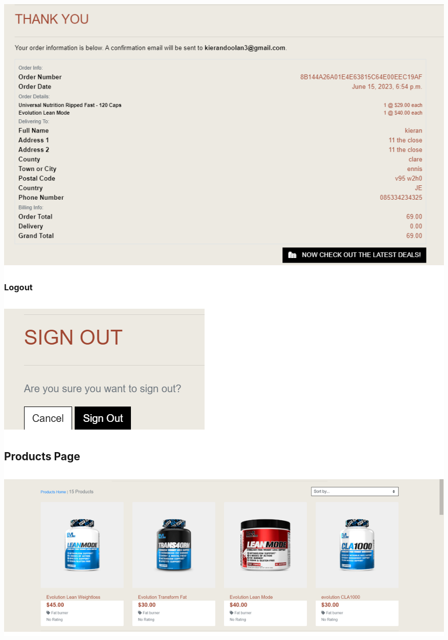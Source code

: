 <h2 class="center"><img src="readme_images/checkout-success.png"> </h2>


### Logout

<h2 class="center"><img src="readme_images/signout.png"> </h2>

## Products Page 

<h2 class="center"><img src="readme_images/products-layout.png"></h2>
